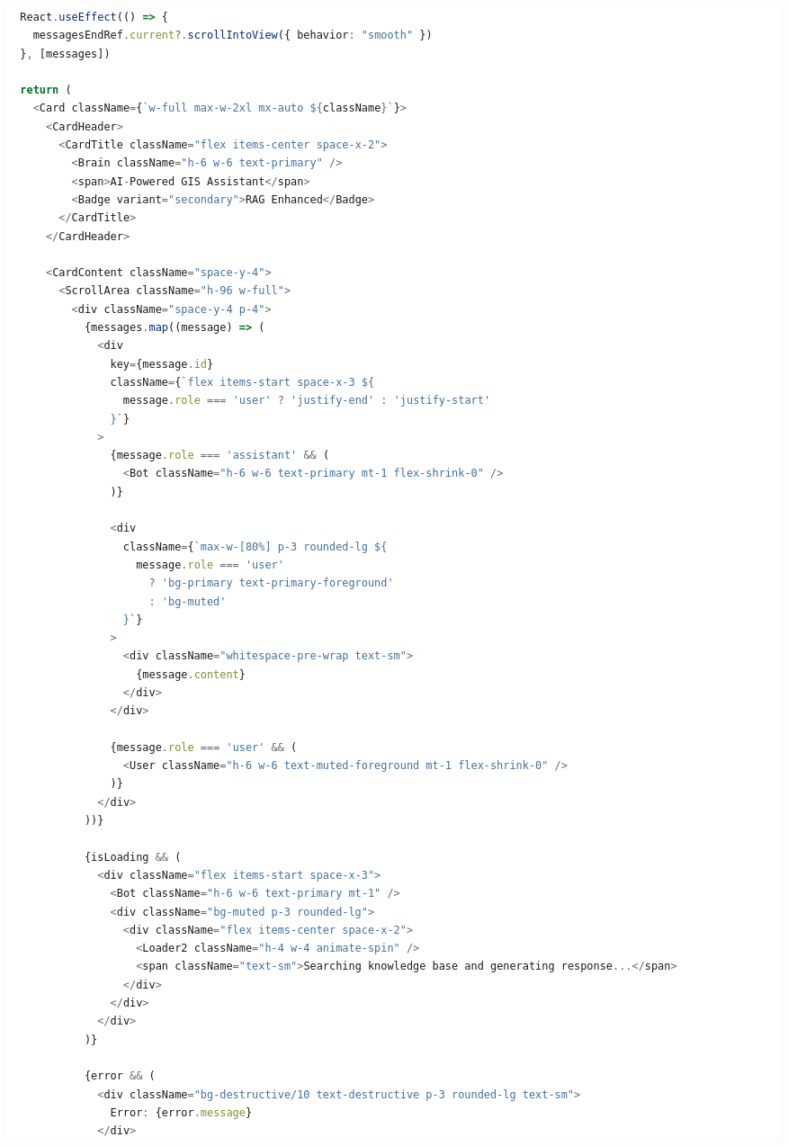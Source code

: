 ```typescript
  React.useEffect(() => {
    messagesEndRef.current?.scrollIntoView({ behavior: "smooth" })
  }, [messages])

  return (
    <Card className={`w-full max-w-2xl mx-auto ${className}`}>
      <CardHeader>
        <CardTitle className="flex items-center space-x-2">
          <Brain className="h-6 w-6 text-primary" />
          <span>AI-Powered GIS Assistant</span>
          <Badge variant="secondary">RAG Enhanced</Badge>
        </CardTitle>
      </CardHeader>
      
      <CardContent className="space-y-4">
        <ScrollArea className="h-96 w-full">
          <div className="space-y-4 p-4">
            {messages.map((message) => (
              <div
                key={message.id}
                className={`flex items-start space-x-3 ${
                  message.role === 'user' ? 'justify-end' : 'justify-start'
                }`}
              >
                {message.role === 'assistant' && (
                  <Bot className="h-6 w-6 text-primary mt-1 flex-shrink-0" />
                )}
                
                <div
                  className={`max-w-[80%] p-3 rounded-lg ${
                    message.role === 'user'
                      ? 'bg-primary text-primary-foreground'
                      : 'bg-muted'
                  }`}
                >
                  <div className="whitespace-pre-wrap text-sm">
                    {message.content}
                  </div>
                </div>
                
                {message.role === 'user' && (
                  <User className="h-6 w-6 text-muted-foreground mt-1 flex-shrink-0" />
                )}
              </div>
            ))}
            
            {isLoading && (
              <div className="flex items-start space-x-3">
                <Bot className="h-6 w-6 text-primary mt-1" />
                <div className="bg-muted p-3 rounded-lg">
                  <div className="flex items-center space-x-2">
                    <Loader2 className="h-4 w-4 animate-spin" />
                    <span className="text-sm">Searching knowledge base and generating response...</span>
                  </div>
                </div>
              </div>
            )}
            
            {error && (
              <div className="bg-destructive/10 text-destructive p-3 rounded-lg text-sm">
                Error: {error.message}
              </div>
```